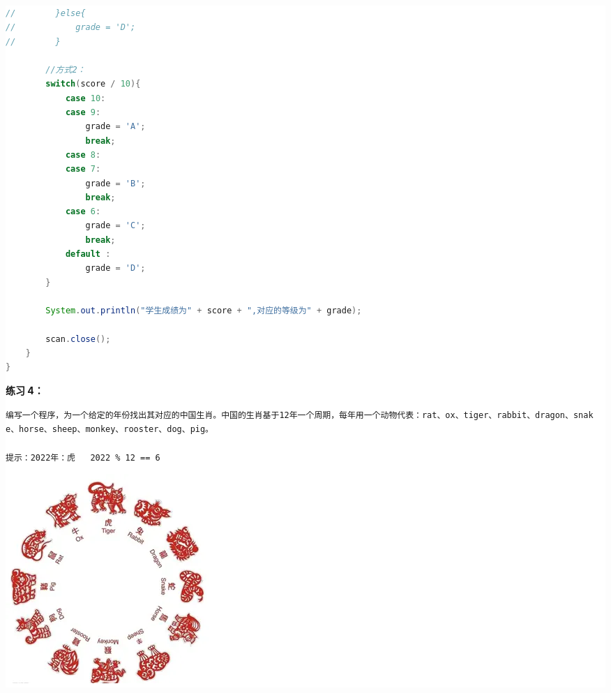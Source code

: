 ```java
//        }else{
//            grade = 'D';
//        }

        //方式2：
        switch(score / 10){
            case 10:
            case 9:
                grade = 'A';
                break;
            case 8:
            case 7:
                grade = 'B';
                break;
            case 6:
                grade = 'C';
                break;
            default :
                grade = 'D';
        }

        System.out.println("学生成绩为" + score + ",对应的等级为" + grade);

        scan.close();
    }
}
```

**练习 4：**

```
编写一个程序，为一个给定的年份找出其对应的中国生肖。中国的生肖基于12年一个周期，每年用一个动物代表：rat、ox、tiger、rabbit、dragon、snake、horse、sheep、monkey、rooster、dog、pig。

提示：2022年：虎   2022 % 12 == 6 
```

![image-20220314005350344](images/image-20220314005350344.webp)
